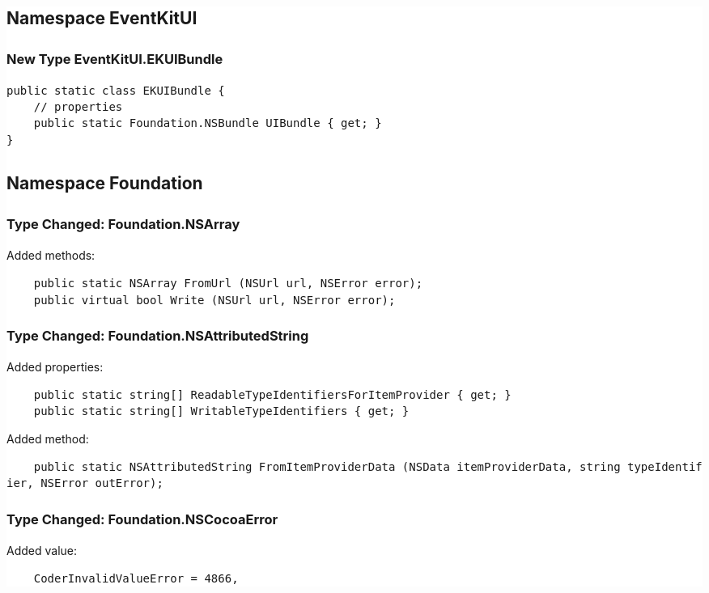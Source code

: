 </div> 
 <div> 
<h2>Namespace EventKitUI</h2>
<div> 
<h3>New Type EventKitUI.EKUIBundle</h3>
<pre class='added' data-is-non-breaking="">
public static class EKUIBundle {
	// properties
	<span class='added added-property ' data-is-non-breaking="">public static Foundation.NSBundle UIBundle { get; }</span>
}
</pre>
</div> 

</div> 
 <div> 
<h2>Namespace Foundation</h2>
 <div>
<h3>Type Changed: Foundation.NSArray</h3>
<div>
<p>Added methods:</p>
<pre>
	<span class='added added-method ' data-is-non-breaking="">public static NSArray FromUrl (NSUrl url, NSError error);</span>
	<span class='added added-method ' data-is-non-breaking="">public virtual bool Write (NSUrl url, NSError error);</span>
</pre>
</div>

</div> 
 <div>
<h3>Type Changed: Foundation.NSAttributedString</h3>
<div>
<p>Added properties:</p>
<pre>
	<span class='added added-property ' data-is-non-breaking="">public static string[] ReadableTypeIdentifiersForItemProvider { get; }</span>
	<span class='added added-property ' data-is-non-breaking="">public static string[] WritableTypeIdentifiers { get; }</span>
</pre>
</div>
<div>
<p>Added method:</p>
<pre>
	<span class='added added-method ' data-is-non-breaking="">public static NSAttributedString FromItemProviderData (NSData itemProviderData, string typeIdentifier, NSError outError);</span>
</pre>
</div>

</div> 
 <div>
<h3>Type Changed: Foundation.NSCocoaError</h3>
<div>
<p>Added value:</p>
<pre class='added' data-is-non-breaking="">
	<span class='added added-field ' data-is-non-breaking="">CoderInvalidValueError = 4866,</span>
</pre>
</div>
